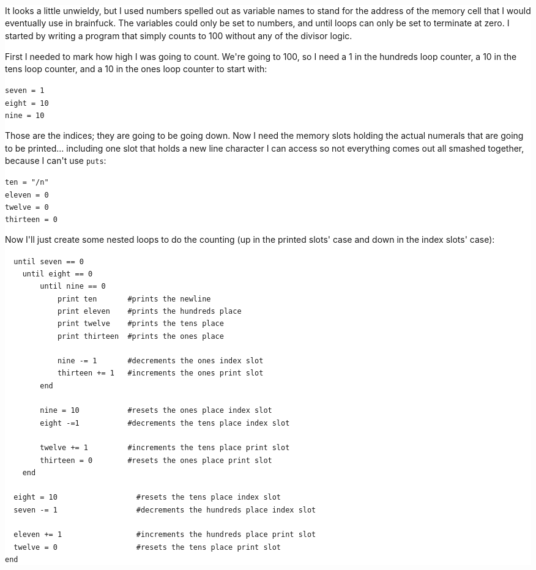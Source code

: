 It looks a little unwieldy, but I used numbers spelled out as variable names to stand for the address of the memory cell that I would eventually use in brainfuck. The variables could only be set to numbers, and until loops can only be set to terminate at zero. I started by writing a program that simply counts to 100 without any of the divisor logic.

First I needed to mark how high I was going to count. We're going to 100, so I need a 1 in the hundreds loop counter, a 10 in the tens loop counter, and a 10 in the ones loop counter to start with:

```
seven = 1
eight = 10
nine = 10
```

Those are the indices; they are going to be going down. Now I need the memory slots holding the actual numerals that are going to be printed... including one slot that holds a new line character I can access so not everything comes out all smashed together, because I can't use `puts`:

```
ten = "/n"
eleven = 0
twelve = 0
thirteen = 0
```

Now I'll just create some nested loops to do the counting (up in the printed slots' case and down in the index slots' case):

```
  until seven == 0
    until eight == 0
        until nine == 0
            print ten       #prints the newline
            print eleven    #prints the hundreds place
            print twelve    #prints the tens place
            print thirteen  #prints the ones place

            nine -= 1       #decrements the ones index slot
            thirteen += 1   #increments the ones print slot
        end

        nine = 10           #resets the ones place index slot
        eight -=1           #decrements the tens place index slot

        twelve += 1         #increments the tens place print slot
        thirteen = 0        #resets the ones place print slot
    end

  eight = 10                  #resets the tens place index slot
  seven -= 1                  #decrements the hundreds place index slot

  eleven += 1                 #increments the hundreds place print slot
  twelve = 0                  #resets the tens place print slot
end
```
